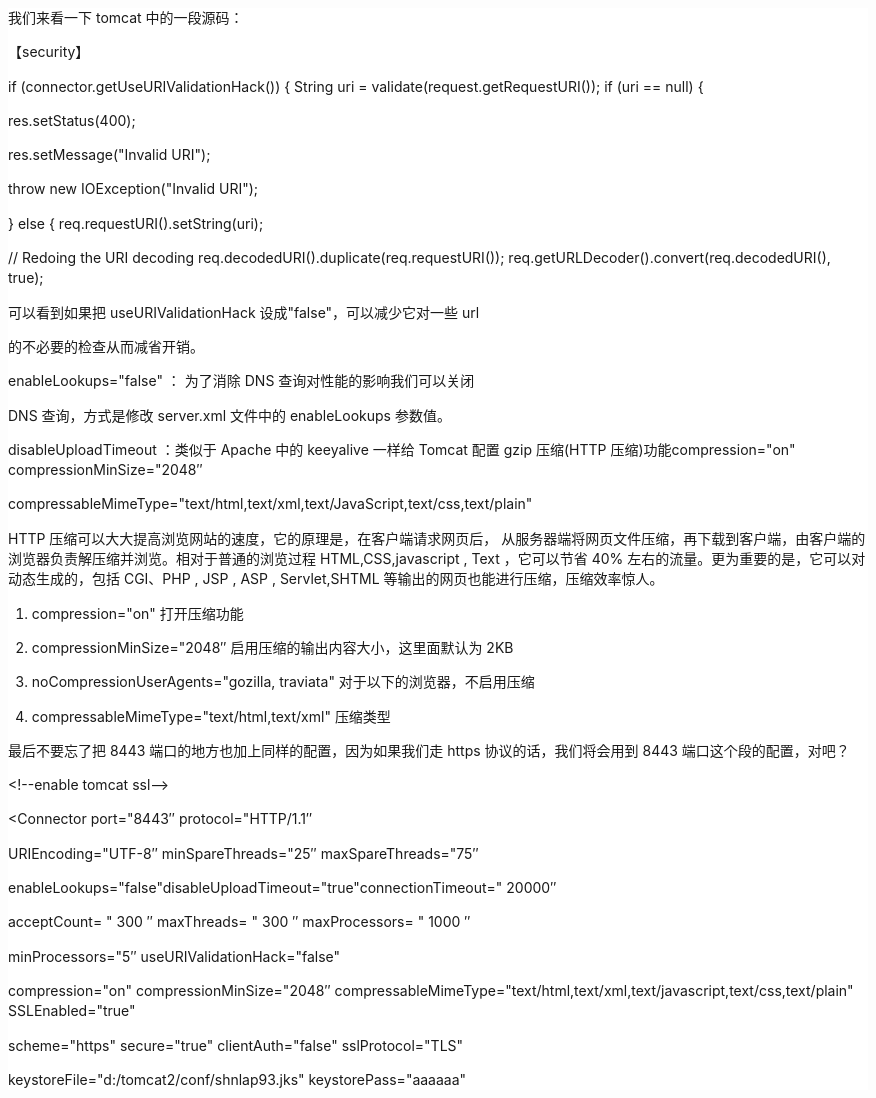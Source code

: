我们来看一下 tomcat 中的一段源码：

【security】

if (connector.getUseURIValidationHack()) { String uri = validate(request.getRequestURI()); if (uri == null) {

res.setStatus(400);

res.setMessage("Invalid URI");

throw new IOException("Invalid URI");

} else { req.requestURI().setString(uri);

// Redoing the URI decoding req.decodedURI().duplicate(req.requestURI()); req.getURLDecoder().convert(req.decodedURI(), true);

可以看到如果把 useURIValidationHack 设成"false"，可以减少它对一些 url

的不必要的检查从而减省开销。

enableLookups="false" ： 为了消除 DNS 查询对性能的影响我们可以关闭

DNS 查询，方式是修改 server.xml 文件中的 enableLookups 参数值。

disableUploadTimeout ：类似于 Apache 中的 keeyalive 一样给 Tomcat 配置 gzip 压缩(HTTP 压缩)功能compression="on" compressionMinSize="2048″

compressableMimeType="text/html,text/xml,text/JavaScript,text/css,text/plain"

HTTP 压缩可以大大提高浏览网站的速度，它的原理是，在客户端请求网页后， 从服务器端将网页文件压缩，再下载到客户端，由客户端的浏览器负责解压缩并浏览。相对于普通的浏览过程 HTML,CSS,javascript , Text ，它可以节省 40% 左右的流量。更为重要的是，它可以对动态生成的，包括 CGI、PHP , JSP , ASP , Servlet,SHTML 等输出的网页也能进行压缩，压缩效率惊人。

1)  compression="on" 打开压缩功能

2)  compressionMinSize="2048″ 启用压缩的输出内容大小，这里面默认为 2KB

3)  noCompressionUserAgents="gozilla, traviata" 对于以下的浏览器，不启用压缩

4)  compressableMimeType="text/html,text/xml" 压缩类型

最后不要忘了把 8443 端口的地方也加上同样的配置，因为如果我们走 https 协议的话，我们将会用到 8443 端口这个段的配置，对吧？

\<!--enable tomcat ssl--\>

\<Connector port="8443″ protocol="HTTP/1.1″

URIEncoding="UTF-8″ minSpareThreads="25″ maxSpareThreads="75″

enableLookups="false"disableUploadTimeout="true"connectionTimeout=" 20000″

acceptCount= " 300 ″ maxThreads= " 300 ″ maxProcessors= " 1000 ″

minProcessors="5″ useURIValidationHack="false"

compression="on" compressionMinSize="2048″ compressableMimeType="text/html,text/xml,text/javascript,text/css,text/plain" SSLEnabled="true"

scheme="https" secure="true" clientAuth="false" sslProtocol="TLS"

keystoreFile="d:/tomcat2/conf/shnlap93.jks" keystorePass="aaaaaa"
